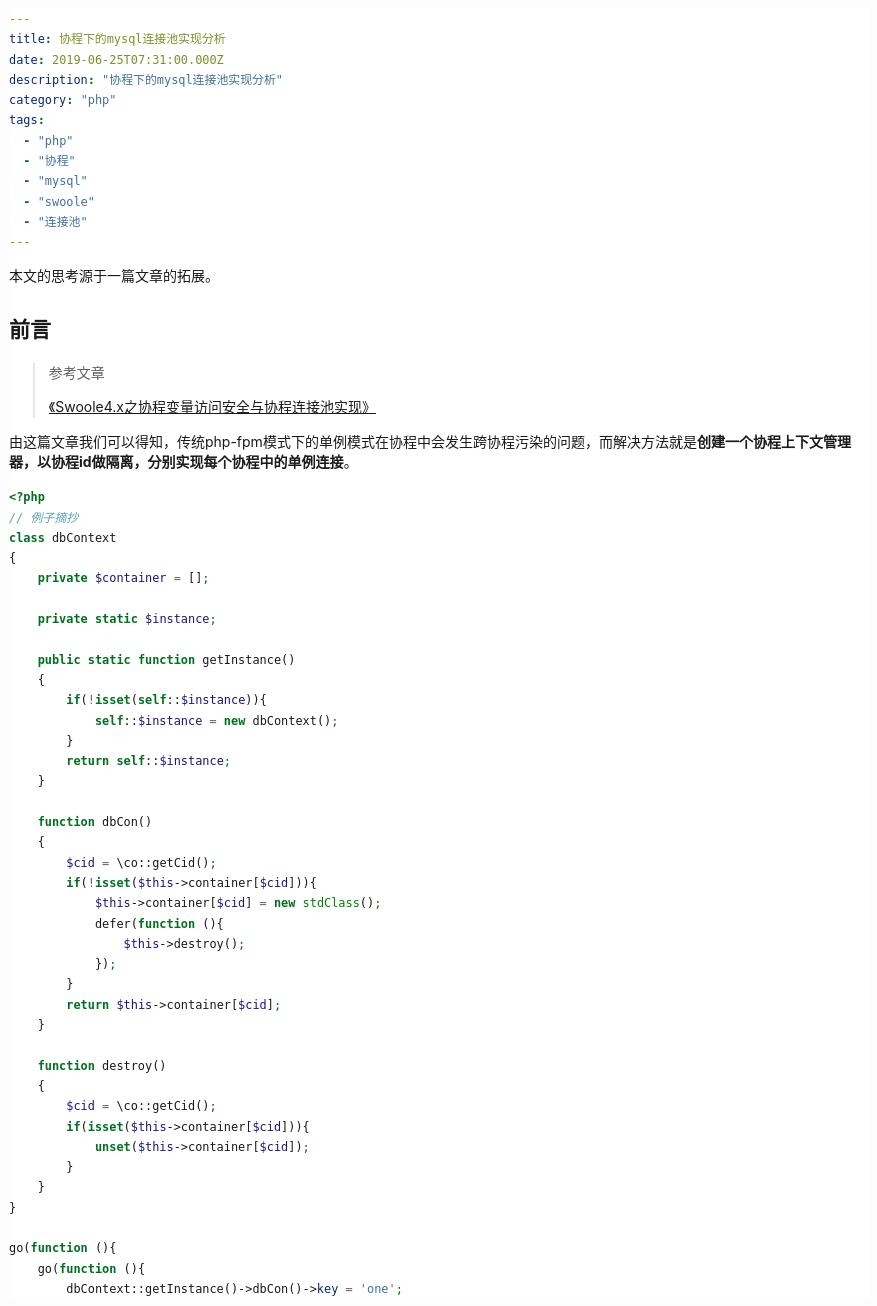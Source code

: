 ```yaml
---
title: 协程下的mysql连接池实现分析
date: 2019-06-25T07:31:00.000Z
description: "协程下的mysql连接池实现分析"
category: "php"
tags:
  - "php"
  - "协程"
  - "mysql"
  - "swoole"
  - "连接池"
---
```

本文的思考源于一篇文章的拓展。

## 前言
> 参考文章
>
> [《Swoole4.x之协程变量访问安全与协程连接池实现》](https://segmentfault.com/a/1190000019571411)

由这篇文章我们可以得知，传统php-fpm模式下的单例模式在协程中会发生跨协程污染的问题，而解决方法就是**创建一个协程上下文管理器，以协程id做隔离，分别实现每个协程中的单例连接**。

```php
<?php
// 例子摘抄
class dbContext
{
    private $container = [];

    private static $instance;

    public static function getInstance()
    {
        if(!isset(self::$instance)){
            self::$instance = new dbContext();
        }
        return self::$instance;
    }

    function dbCon()
    {
        $cid = \co::getCid();
        if(!isset($this->container[$cid])){
            $this->container[$cid] = new stdClass();
            defer(function (){
                $this->destroy();
            });
        }
        return $this->container[$cid];
    }

    function destroy()
    {
        $cid = \co::getCid();
        if(isset($this->container[$cid])){
            unset($this->container[$cid]);
        }
    }
}

go(function (){
    go(function (){
        dbContext::getInstance()->dbCon()->key = 'one';
```